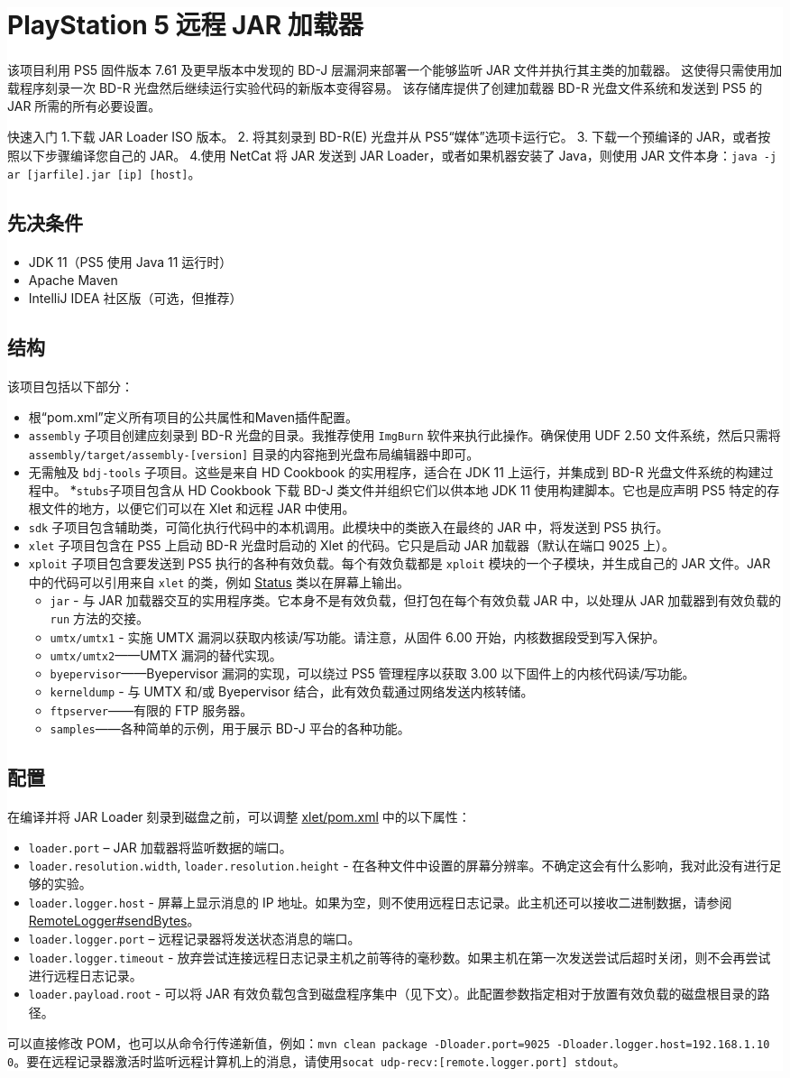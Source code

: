 # PlayStation 5 远程 JAR 加载器
该项目利用 PS5 固件版本 7.61 及更早版本中发现的 BD-J 层漏洞来部署一个能够监听 JAR 文件并执行其主类的加载器。
这使得只需使用加载程序刻录一次 BD-R 光盘然后继续运行实验代码的新版本变得容易。
该存储库提供了创建加载器 BD-R 光盘文件系统和发送到 PS5 的 JAR 所需的所有必要设置。

快速入门
1.下载 JAR Loader ISO 版本。
2. 将其刻录到 BD-R(E) 光盘并从 PS5“媒体”选项卡运行它。
3. 下载一个预编译的 JAR，或者按照以下步骤编译您自己的 JAR。
4.使用 NetCat 将 JAR 发送到 JAR Loader，或者如果机器安装了 Java，则使用 JAR 文件本身：`java -jar [jarfile].jar [ip] [host]`。

## 先决条件
* JDK 11（PS5 使用 Java 11 运行时）
* Apache Maven
* IntelliJ IDEA 社区版（可选，但推荐）

##  结构
该项目包括以下部分：
* 根“pom.xml”定义所有项目的公共属性和Maven插件配置。
* `assembly` 子项目创建应刻录到 BD-R 光盘的目录。我推荐使用 `ImgBurn` 软件来执行此操作。确保使用 UDF 2.50 文件系统，然后只需将 `assembly/target/assembly-[version]` 目录的内容拖到光盘布局编辑器中即可。
* 无需触及 `bdj-tools` 子项目。这些是来自 HD Cookbook 的实用程序，适合在 JDK 11 上运行，并集成到 BD-R 光盘文件系统的构建过程中。
*`stubs`子项目包含从 HD Cookbook 下载 BD-J 类文件并组织它们以供本地 JDK 11 使用构建脚本。它也是应声明 PS5 特定的存根文件的地方，以便它们可以在 Xlet 和远程 JAR 中使用。
* `sdk` 子项目包含辅助类，可简化执行代码中的本机调用。此模块中的类嵌入在最终的 JAR 中，将发送到 PS5 执行。
* `xlet` 子项目包含在 PS5 上启动 BD-R 光盘时启动的 Xlet 的代码。它只是启动 JAR 加载器（默认在端口 9025 上）。
* `xploit` 子项目包含要发送到 PS5 执行的各种有效负载。每个有效负载都是 `xploit` 模块的一个子模块，并生成自己的 JAR 文件。JAR 中的代码可以引用来自 `xlet` 的类，例如 [Status](xlet/src/main/java/org/ps5jb/loader/Status.java) 类以在屏幕上输出。
    * `jar` - 与 JAR 加载器交互的实用程序类。它本身不是有效负载，但打包在每个有效负载 JAR 中，以处理从 JAR 加载器到有效负载的 `run` 方法的交接。
    * `umtx/umtx1` - 实施 UMTX 漏洞以获取内核读/写功能。请注意，从固件 6.00 开始，内核数据段受到写入保护。
    * `umtx/umtx2`——UMTX 漏洞的替代实现。
    * `byepervisor`——Byepervisor 漏洞的实现，可以绕过 PS5 管理程序以获取 3.00 以下固件上的内核代码读/写功能。
    * `kerneldump` - 与 UMTX 和/或 Byepervisor 结合，此有效负载通过网络发送内核转储。
    * `ftpserver`——有限的 FTP 服务器。
    * `samples`——各种简单的示例，用于展示 BD-J 平台的各种功能。

##  配置
在编译并将 JAR Loader 刻录到磁盘之前，可以调整 [xlet/pom.xml](xlet/pom.xml) 中的以下属性：
* `loader.port` – JAR 加载器将监听数据的端口。
* `loader.resolution.width`, `loader.resolution.height` - 在各种文件中设置的屏幕分辨率。不确定这会有什么影响，我对此没有进行足够的实验。
* `loader.logger.host` - 屏幕上显示消息的 IP 地址。如果为空，则不使用远程日志记录。此主机还可以接收二进制数据，请参阅 [RemoteLogger#sendBytes](xlet/src/main/java/org/ps5jb/loader/RemoteLogger.java)。
* `loader.logger.port` – 远程记录器将发送状态消息的端口。
* `loader.logger.timeout` - 放弃尝试连接远程日志记录主机之前等待的毫秒数。如果主机在第一次发送尝试后超时关闭，则不会再尝试进行远程日志记录。
* `loader.payload.root` - 可以将 JAR 有效负载包含到磁盘程序集中（见下文）。此配置参数指定相对于放置有效负载的磁盘根目录的路径。

可以直接修改 POM，也可以从命令行传递新值，例如：`mvn clean package -Dloader.port=9025 -Dloader.logger.host=192.168.1.100`。要在远程记录器激活时监听远程计算机上的消息，请使用`socat udp-recv:[remote.logger.port] stdout`。
